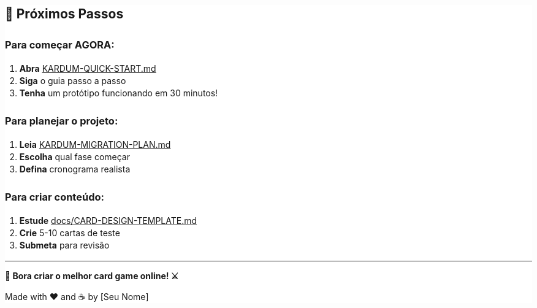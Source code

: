 
## 🎉 Próximos Passos

### Para começar AGORA:

1. **Abra** [KARDUM-QUICK-START.md](./KARDUM-QUICK-START.md)
2. **Siga** o guia passo a passo
3. **Tenha** um protótipo funcionando em 30 minutos!

### Para planejar o projeto:

1. **Leia** [KARDUM-MIGRATION-PLAN.md](./KARDUM-MIGRATION-PLAN.md)
2. **Escolha** qual fase começar
3. **Defina** cronograma realista

### Para criar conteúdo:

1. **Estude** [docs/CARD-DESIGN-TEMPLATE.md](./docs/CARD-DESIGN-TEMPLATE.md)
2. **Crie** 5-10 cartas de teste
3. **Submeta** para revisão

---

**🎴 Bora criar o melhor card game online! ⚔️**

Made with ❤️ and ☕ by [Seu Nome]

